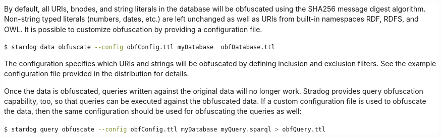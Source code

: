 By default, all URIs, bnodes, and string literals in the database will be obfuscated using the SHA256 message digest algorithm. Non-string typed literals (numbers, dates, etc.) are left unchanged as well as URIs from built-in namespaces RDF, RDFS, and OWL. It is possible to customize obfuscation by providing a configuration file.

```bash
$ stardog data obfuscate --config obfConfig.ttl myDatabase  obfDatabase.ttl
```

The configuration specifies which URIs and strings will be obfuscated by defining inclusion and exclusion filters. See the example configuration file provided in the distribution for details.

Once the data is obfuscated, queries written against the original data will no longer work. Stradog provides query obfuscation capability, too, so that queries can be executed against the obfuscated data. If a custom configuration file is used to obfuscate the data, then the same configuration should be used for obfuscating the queries as well:

```bash
$ stardog query obfuscate --config obfConfig.ttl myDatabase myQuery.sparql > obfQuery.ttl
```
